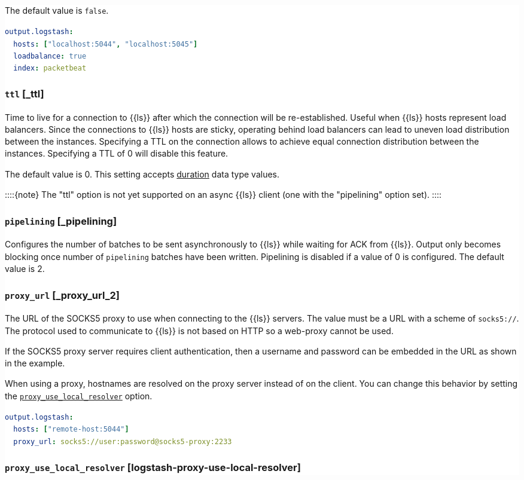 The default value is `false`.

```yaml
output.logstash:
  hosts: ["localhost:5044", "localhost:5045"]
  loadbalance: true
  index: packetbeat
```


### `ttl` [_ttl]

Time to live for a connection to {{ls}} after which the connection will be re-established. Useful when {{ls}} hosts represent load balancers. Since the connections to {{ls}} hosts are sticky, operating behind load balancers can lead to uneven load distribution between the instances. Specifying a TTL on the connection allows to achieve equal connection distribution between the instances.  Specifying a TTL of 0 will disable this feature.

The default value is 0. This setting accepts [duration](/reference/libbeat/config-file-format-type.md#_duration) data type values.

::::{note}
The "ttl" option is not yet supported on an async {{ls}} client (one with the "pipelining" option set).
::::



### `pipelining` [_pipelining]

Configures the number of batches to be sent asynchronously to {{ls}} while waiting for ACK from {{ls}}. Output only becomes blocking once number of `pipelining` batches have been written. Pipelining is disabled if a value of 0 is configured. The default value is 2.


### `proxy_url` [_proxy_url_2]

The URL of the SOCKS5 proxy to use when connecting to the {{ls}} servers. The value must be a URL with a scheme of `socks5://`. The protocol used to communicate to {{ls}} is not based on HTTP so a web-proxy cannot be used.

If the SOCKS5 proxy server requires client authentication, then a username and password can be embedded in the URL as shown in the example.

When using a proxy, hostnames are resolved on the proxy server instead of on the client. You can change this behavior by setting the [`proxy_use_local_resolver`](#logstash-proxy-use-local-resolver) option.

```yaml
output.logstash:
  hosts: ["remote-host:5044"]
  proxy_url: socks5://user:password@socks5-proxy:2233
```


### `proxy_use_local_resolver` [logstash-proxy-use-local-resolver]

